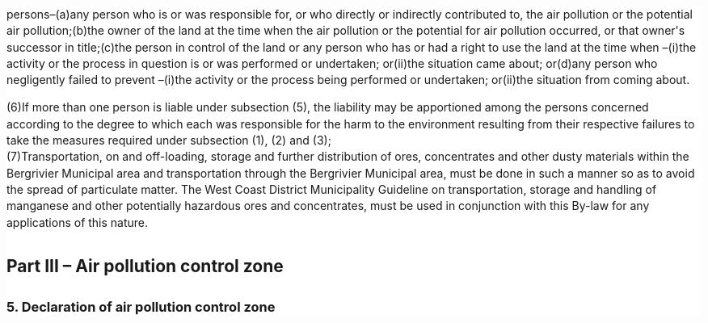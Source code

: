 persons–</span><span class="akn-item" id="sec_4__subsec_5__list_1__item_a" data-eId="sec_4__subsec_5__list_1__item_a"><span class="akn-num">(a)</span><span class="akn-p">any <span class="akn-term" data-refersTo="#term-person" id="sec_4__subsec_5__list_1__item_a__term_1" data-eId="sec_4__subsec_5__list_1__item_a__term_1">person</span> who is or was responsible for, or who directly or indirectly contributed to, the <span class="akn-term" data-refersTo="#term-air_pollution" id="sec_4__subsec_5__list_1__item_a__term_2" data-eId="sec_4__subsec_5__list_1__item_a__term_2">air pollution</span> or the potential <span class="akn-term" data-refersTo="#term-air_pollution" id="sec_4__subsec_5__list_1__item_a__term_3" data-eId="sec_4__subsec_5__list_1__item_a__term_3">air pollution</span>;</span></span><span class="akn-item" id="sec_4__subsec_5__list_1__item_b" data-eId="sec_4__subsec_5__list_1__item_b"><span class="akn-num">(b)</span><span class="akn-p">the owner of the land at the time when the <span class="akn-term" data-refersTo="#term-air_pollution" id="sec_4__subsec_5__list_1__item_b__term_1" data-eId="sec_4__subsec_5__list_1__item_b__term_1">air pollution</span> or the potential for <span class="akn-term" data-refersTo="#term-air_pollution" id="sec_4__subsec_5__list_1__item_b__term_2" data-eId="sec_4__subsec_5__list_1__item_b__term_2">air pollution</span> occurred, or that owner's successor in title;</span></span><span class="akn-item" id="sec_4__subsec_5__list_1__item_c" data-eId="sec_4__subsec_5__list_1__item_c"><span class="akn-num">(c)</span><span class="akn-blockList" id="sec_4__subsec_5__list_1__item_c__list_1" data-eId="sec_4__subsec_5__list_1__item_c__list_1"><span class="akn-listIntroduction">the <span class="akn-term" data-refersTo="#term-person" id="sec_4__subsec_5__list_1__item_c__list_1__term_1" data-eId="sec_4__subsec_5__list_1__item_c__list_1__term_1">person</span> in control of the land or any <span class="akn-term" data-refersTo="#term-person" id="sec_4__subsec_5__list_1__item_c__list_1__term_2" data-eId="sec_4__subsec_5__list_1__item_c__list_1__term_2">person</span> who has or had a right to use the land at the time when –</span><span class="akn-item" id="sec_4__subsec_5__list_1__item_c__list_1__item_i" data-eId="sec_4__subsec_5__list_1__item_c__list_1__item_i"><span class="akn-num">(i)</span><span class="akn-p">the activity or the process in question is or was performed or undertaken; or</span></span><span class="akn-item" id="sec_4__subsec_5__list_1__item_c__list_1__item_ii" data-eId="sec_4__subsec_5__list_1__item_c__list_1__item_ii"><span class="akn-num">(ii)</span><span class="akn-p">the situation came about; or</span></span></span></span><span class="akn-item" id="sec_4__subsec_5__list_1__item_d" data-eId="sec_4__subsec_5__list_1__item_d"><span class="akn-num">(d)</span><span class="akn-blockList" id="sec_4__subsec_5__list_1__item_d__list_1" data-eId="sec_4__subsec_5__list_1__item_d__list_1"><span class="akn-listIntroduction">any <span class="akn-term" data-refersTo="#term-person" id="sec_4__subsec_5__list_1__item_d__list_1__term_1" data-eId="sec_4__subsec_5__list_1__item_d__list_1__term_1">person</span> who negligently failed to prevent –</span><span class="akn-item" id="sec_4__subsec_5__list_1__item_d__list_1__item_i" data-eId="sec_4__subsec_5__list_1__item_d__list_1__item_i"><span class="akn-num">(i)</span><span class="akn-p">the activity or the process being performed or undertaken; or</span></span><span class="akn-item" id="sec_4__subsec_5__list_1__item_d__list_1__item_ii" data-eId="sec_4__subsec_5__list_1__item_d__list_1__item_ii"><span class="akn-num">(ii)</span><span class="akn-p">the situation from coming about.</span></span></span></span></span></span></section><section class="akn-subsection" id="sec_4__subsec_6" data-eId="sec_4__subsec_6"><span class="akn-num">(6)</span><span class="akn-content"><span class="akn-p">If more than one <span class="akn-term" data-refersTo="#term-person" id="sec_4__subsec_6__term_1" data-eId="sec_4__subsec_6__term_1">person</span> is liable under subsection (5), the liability may be apportioned among the persons concerned according to the degree to which each was responsible for the harm to the <span class="akn-term" data-refersTo="#term-environment" id="sec_4__subsec_6__term_2" data-eId="sec_4__subsec_6__term_2">environment</span> resulting from their respective failures to take the measures required under subsection (1), (2) and (3);</span></span></section><section class="akn-subsection" id="sec_4__subsec_7" data-eId="sec_4__subsec_7"><span class="akn-num">(7)</span><span class="akn-content"><span class="akn-p">Transportation, on and off-loading, storage and further distribution of ores, concentrates and other dusty materials within the Bergrivier Municipal area and transportation through the Bergrivier Municipal area, must be done in such a manner so as to avoid the spread of particulate matter. The West Coast District <span class="akn-term" data-refersTo="#term-Municipality" id="sec_4__subsec_7__term_1" data-eId="sec_4__subsec_7__term_1">Municipality</span> Guideline on transportation, storage and handling of manganese and other potentially hazardous ores and concentrates, must be used in conjunction with this <span class="akn-term" data-refersTo="#term-By_law" id="sec_4__subsec_7__term_2" data-eId="sec_4__subsec_7__term_2">By-law</span> for any applications of this nature.</span></span></section></section></section><section class="akn-part" id="part_III" data-eId="part_III"><h2>Part III – Air pollution control zone</h2>
<section class="akn-section" id="sec_5" data-eId="sec_5"><h3>5. Declaration of <span class="akn-term" data-refersTo="#term-air_pollution_control_zone" id="sec_5__term_1" data-eId="sec_5__term_1">air pollution control zone</span>
</h3>